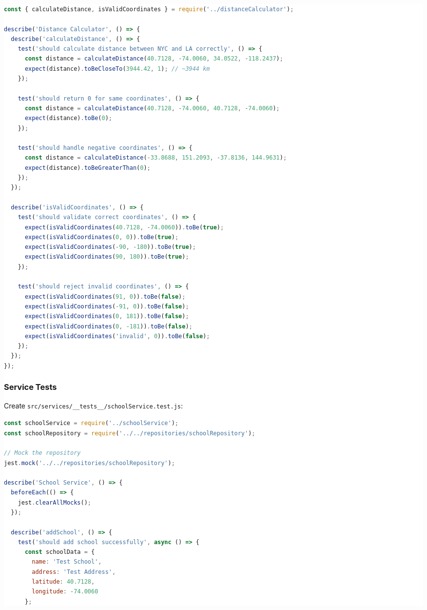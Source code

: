 ```javascript
const { calculateDistance, isValidCoordinates } = require('../distanceCalculator');

describe('Distance Calculator', () => {
  describe('calculateDistance', () => {
    test('should calculate distance between NYC and LA correctly', () => {
      const distance = calculateDistance(40.7128, -74.0060, 34.0522, -118.2437);
      expect(distance).toBeCloseTo(3944.42, 1); // ~3944 km
    });

    test('should return 0 for same coordinates', () => {
      const distance = calculateDistance(40.7128, -74.0060, 40.7128, -74.0060);
      expect(distance).toBe(0);
    });

    test('should handle negative coordinates', () => {
      const distance = calculateDistance(-33.8688, 151.2093, -37.8136, 144.9631);
      expect(distance).toBeGreaterThan(0);
    });
  });

  describe('isValidCoordinates', () => {
    test('should validate correct coordinates', () => {
      expect(isValidCoordinates(40.7128, -74.0060)).toBe(true);
      expect(isValidCoordinates(0, 0)).toBe(true);
      expect(isValidCoordinates(-90, -180)).toBe(true);
      expect(isValidCoordinates(90, 180)).toBe(true);
    });

    test('should reject invalid coordinates', () => {
      expect(isValidCoordinates(91, 0)).toBe(false);
      expect(isValidCoordinates(-91, 0)).toBe(false);
      expect(isValidCoordinates(0, 181)).toBe(false);
      expect(isValidCoordinates(0, -181)).toBe(false);
      expect(isValidCoordinates('invalid', 0)).toBe(false);
    });
  });
});
```

### Service Tests
Create `src/services/__tests__/schoolService.test.js`:

```javascript
const schoolService = require('../schoolService');
const schoolRepository = require('../../repositories/schoolRepository');

// Mock the repository
jest.mock('../../repositories/schoolRepository');

describe('School Service', () => {
  beforeEach(() => {
    jest.clearAllMocks();
  });

  describe('addSchool', () => {
    test('should add school successfully', async () => {
      const schoolData = {
        name: 'Test School',
        address: 'Test Address',
        latitude: 40.7128,
        longitude: -74.0060
      };

```